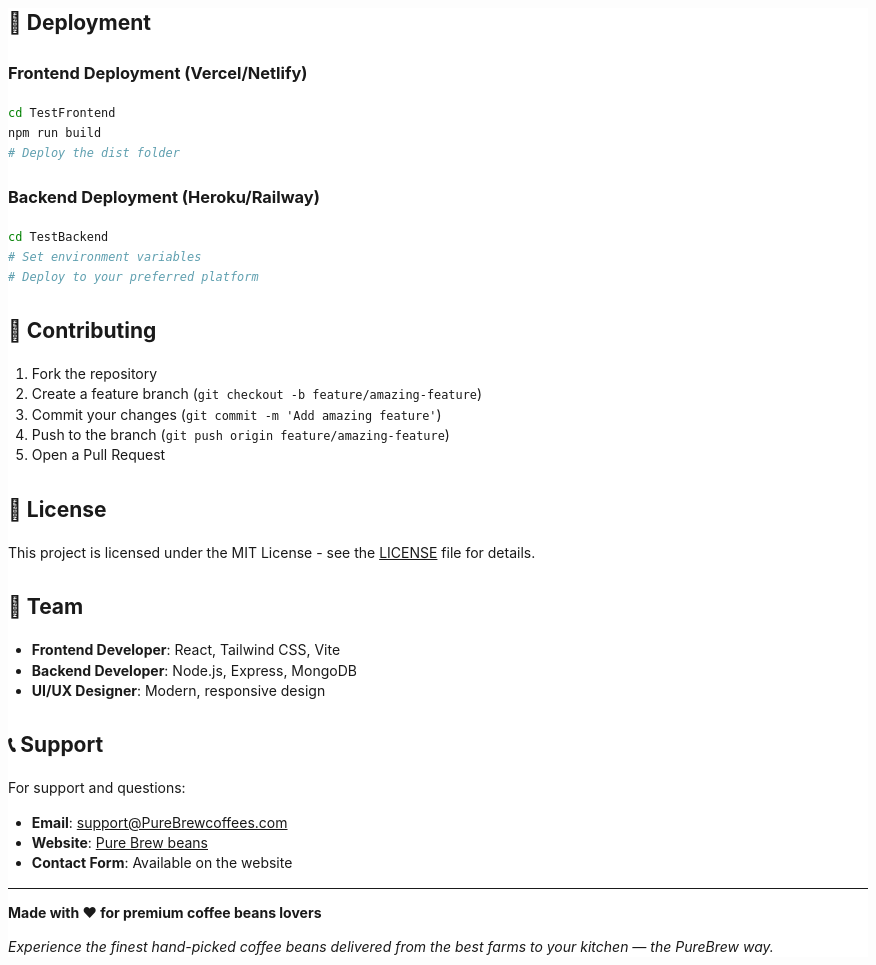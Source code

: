 ## 🚀 Deployment

### **Frontend Deployment (Vercel/Netlify)**
```bash
cd TestFrontend
npm run build
# Deploy the dist folder
```

### **Backend Deployment (Heroku/Railway)**
```bash
cd TestBackend
# Set environment variables
# Deploy to your preferred platform
```

## 🤝 Contributing

1. Fork the repository
2. Create a feature branch (`git checkout -b feature/amazing-feature`)
3. Commit your changes (`git commit -m 'Add amazing feature'`)
4. Push to the branch (`git push origin feature/amazing-feature`)
5. Open a Pull Request

## 📄 License

This project is licensed under the MIT License - see the [LICENSE](LICENSE) file for details.

## 👥 Team

- **Frontend Developer**: React, Tailwind CSS, Vite
- **Backend Developer**: Node.js, Express, MongoDB
- **UI/UX Designer**: Modern, responsive design

## 📞 Support

For support and questions:
- **Email**: support@PureBrewcoffees.com
- **Website**: [Pure Brew beans](https://PureBrewcoffees.com)
- **Contact Form**: Available on the website

---

**Made with ❤️ for premium coffee beans lovers**

*Experience the finest hand-picked coffee beans delivered from the best farms to your kitchen — the PureBrew way.*